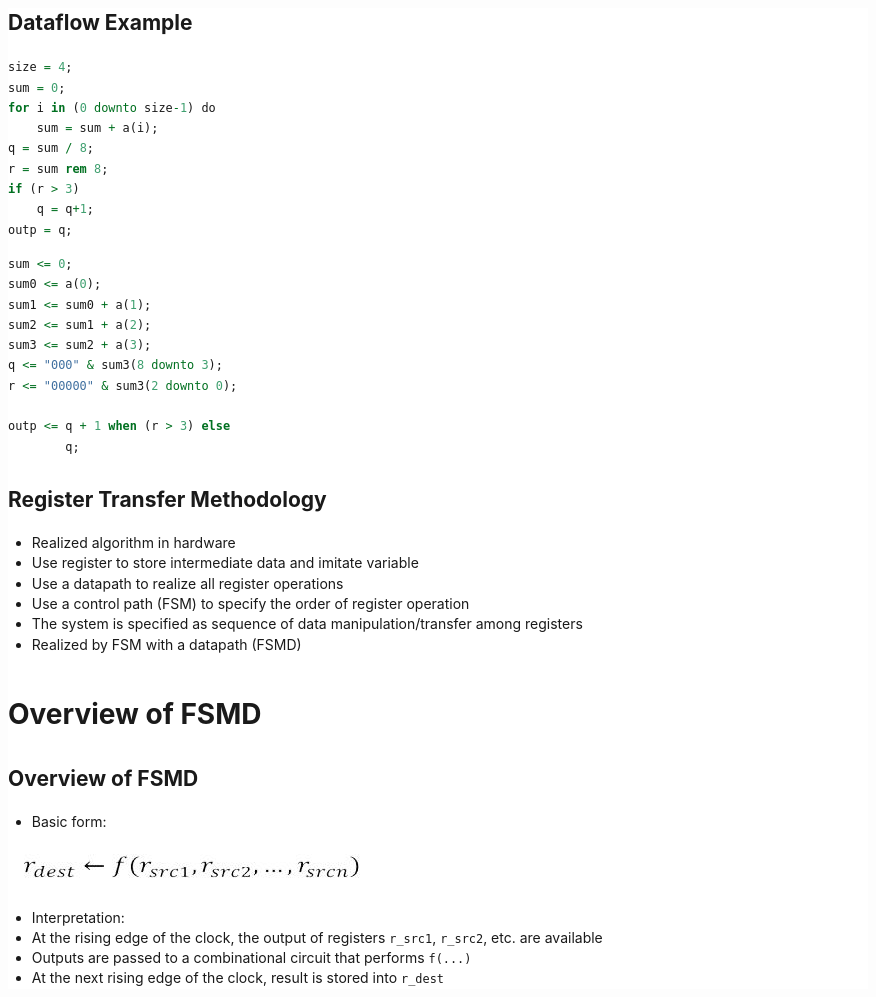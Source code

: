 
## Dataflow Example

```vhdl
size = 4;
sum = 0;
for i in (0 downto size-1) do
    sum = sum + a(i);
q = sum / 8;
r = sum rem 8;
if (r > 3)
    q = q+1;
outp = q;
```

```vhdl
sum <= 0;
sum0 <= a(0);
sum1 <= sum0 + a(1);
sum2 <= sum1 + a(2);
sum3 <= sum2 + a(3);
q <= "000" & sum3(8 downto 3);
r <= "00000" & sum3(2 downto 0);

outp <= q + 1 when (r > 3) else
        q; 
```


## Register Transfer Methodology

- Realized algorithm in hardware
- Use register to store intermediate data and imitate variable
- Use a datapath to realize all register  operations
- Use a control path (FSM) to specify the order of register operation
- The system is specified as sequence of data manipulation/transfer among registers
- Realized by FSM with a datapath (FSMD)



# Overview of FSMD


## Overview of FSMD

- Basic form:

![Equation 1](equation1.jpg)

- Interpretation:
- At the rising edge of the clock, the output of registers `r_src1`, `r_src2`, etc. are available
- Outputs are passed to a combinational circuit that performs `f(...)`
- At the next rising edge of the clock, result is stored into `r_dest`
